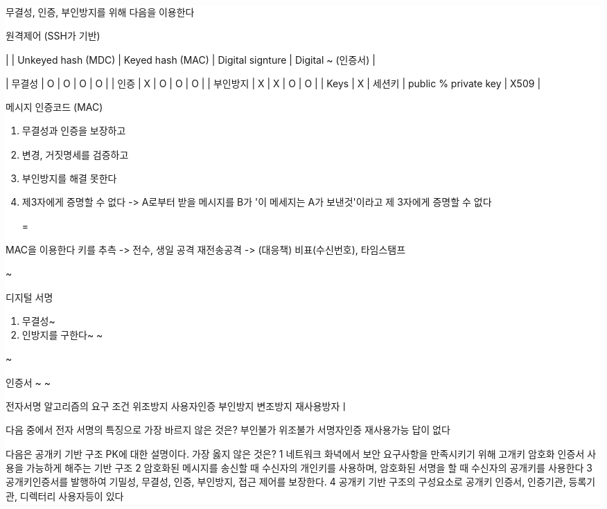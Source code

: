 무결성, 인증, 부인방지를 위해 다음을 이용한다  

원격제어 (SSH가 기반)  

| | Unkeyed hash (MDC) | Keyed hash (MAC) | Digital signture | Digital ~ (인증서) |

| 무결성 | O | O | O | O |
| 인증 | X | O | O | O |
| 부인방지 | X | X | O | O |
| Keys | X | 세션키 | public % private key | X509 |

메시지 인증코드 (MAC)
1. 무결성과 인증을 보장하고
2. 변경, 거짓명세를 검증하고
3. 부인방지를 해결 못한다
4. 제3자에게 증명할 수 없다
   -> A로부터 받을 메시지를 B가 '이 메세지는 A가 보낸것'이라고 제 3자에게 증명할 수 없다

   =

MAC을 이용한다
키를 추측 -> 전수, 생일 공격
재전송공격 -> (대응책) 비표(수신번호), 타임스탬프

~

디지털 서명
1. 무결성~
2. 인방지를 구한다~
~

~

인증서
~
~

전자서명 알고리즘의 요구 조건
위조방지
사용자인증
부인방지
변조방지
재사용방자ㅣ

다음 중에서 전자 서명의 특징으로 가장 바르지 않은 것은?
부인불가
위조불가
서명자인증
재사용가능
답이 없다

다음은 공개키 기반 구조 PK에 대한 설명이다. 가장 옳지 않은 것은?
1 네트워크 화녁에서 보안 요구사항을 만족시키기 위해 고개키 암호화 인증서 사용을 가능하게 해주는 기반 구조
2 암호화된 메시지를 송신할 때 수신자의 개인키를 사용하며, 암호화된 서명을 할 때 수신자의 공개키를 사용한다
3 공개키인증서를 발행하여 기밀성, 무결성, 인증, 부인방지, 접근 제어를 보장한다.
4 공개키 기반 구조의 구성요소로 공개키 인증서, 인증기관, 등록기관, 디렉터리 사용자등이 있다
